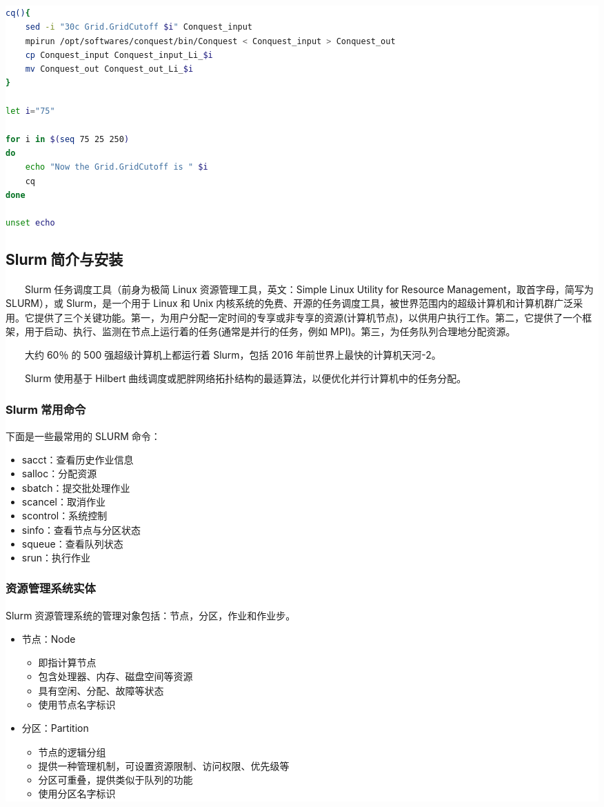 ```bash
cq(){
    sed -i "30c Grid.GridCutoff $i" Conquest_input
    mpirun /opt/softwares/conquest/bin/Conquest < Conquest_input > Conquest_out
    cp Conquest_input Conquest_input_Li_$i
    mv Conquest_out Conquest_out_Li_$i
}

let i="75"

for i in $(seq 75 25 250)
do
    echo "Now the Grid.GridCutoff is " $i
    cq
done

unset echo
```

## Slurm 简介与安装

&emsp;&emsp;Slurm 任务调度工具（前身为极简 Linux 资源管理工具，英文：Simple Linux Utility for Resource Management，取首字母，简写为 SLURM），或 Slurm，是一个用于 Linux 和 Unix 内核系统的免费、开源的任务调度工具，被世界范围内的超级计算机和计算机群广泛采用。它提供了三个关键功能。第一，为用户分配一定时间的专享或非专享的资源(计算机节点)，以供用户执行工作。第二，它提供了一个框架，用于启动、执行、监测在节点上运行着的任务(通常是并行的任务，例如 MPI)。第三，为任务队列合理地分配资源。

&emsp;&emsp;大约 60％ 的 500 强超级计算机上都运行着 Slurm，包括 2016 年前世界上最快的计算机天河-2。

&emsp;&emsp;Slurm 使用基于 Hilbert 曲线调度或肥胖网络拓扑结构的最适算法，以便优化并行计算机中的任务分配。

### Slurm 常用命令

下面是一些最常用的 SLURM 命令：

- sacct：查看历史作业信息
- salloc：分配资源
- sbatch：提交批处理作业
- scancel：取消作业
- scontrol：系统控制
- sinfo：查看节点与分区状态
- squeue：查看队列状态
- srun：执行作业

### 资源管理系统实体

Slurm 资源管理系统的管理对象包括：节点，分区，作业和作业步。

- 节点：Node
  - 即指计算节点
  - 包含处理器、内存、磁盘空间等资源
  - 具有空闲、分配、故障等状态
  - 使用节点名字标识

- 分区：Partition
  - 节点的逻辑分组
  - 提供一种管理机制，可设置资源限制、访问权限、优先级等
  - 分区可重叠，提供类似于队列的功能
  - 使用分区名字标识
